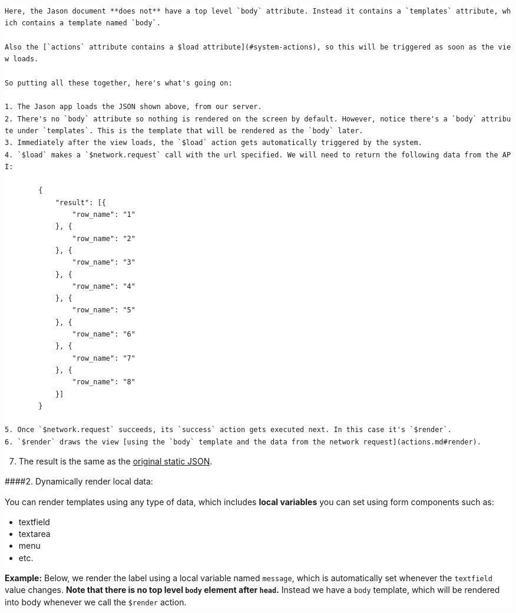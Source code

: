 	Here, the Jason document **does not** have a top level `body` attribute. Instead it contains a `templates` attribute, which contains a template named `body`.
	
	Also the [`actions` attribute contains a $load attribute](#system-actions), so this will be triggered as soon as the view loads.
	
	So putting all these together, here's what's going on:
	
	1. The Jason app loads the JSON shown above, from our server.
	2. There's no `body` attribute so nothing is rendered on the screen by default. However, notice there's a `body` attribute under `templates`. This is the template that will be rendered as the `body` later.
	3. Immediately after the view loads, the `$load` action gets automatically triggered by the system.
	4. `$load` makes a `$network.request` call with the url specified. We will need to return the following data from the API:
		
			{
				"result": [{
					"row_name": "1"
				}, {
					"row_name": "2"
				}, {
					"row_name": "3"
				}, {
					"row_name": "4"
				}, {
					"row_name": "5"
				}, {
					"row_name": "6"
				}, {
					"row_name": "7"
				}, {
					"row_name": "8"
				}]
			}
	
	5. Once `$network.request` succeeds, its `success` action gets executed next. In this case it's `$render`.
	6. `$render` draws the view [using the `body` template and the data from the network request](actions.md#render).
  7. The result is the same as the [original static JSON](#user-content-static-json-example).

	
	
####2. Dynamically render local data:

You can render templates using any type of data, which includes **local variables** you can set using form components such as:

- textfield
- textarea
- menu
- etc.


**Example:** Below, we render the label using a local variable named `message`, which is automatically set whenever the `textfield` value changes. **Note that there is no top level `body` element after `head`.** Instead we have a `body` template, which will be rendered into body whenever we call the `$render` action. 
	